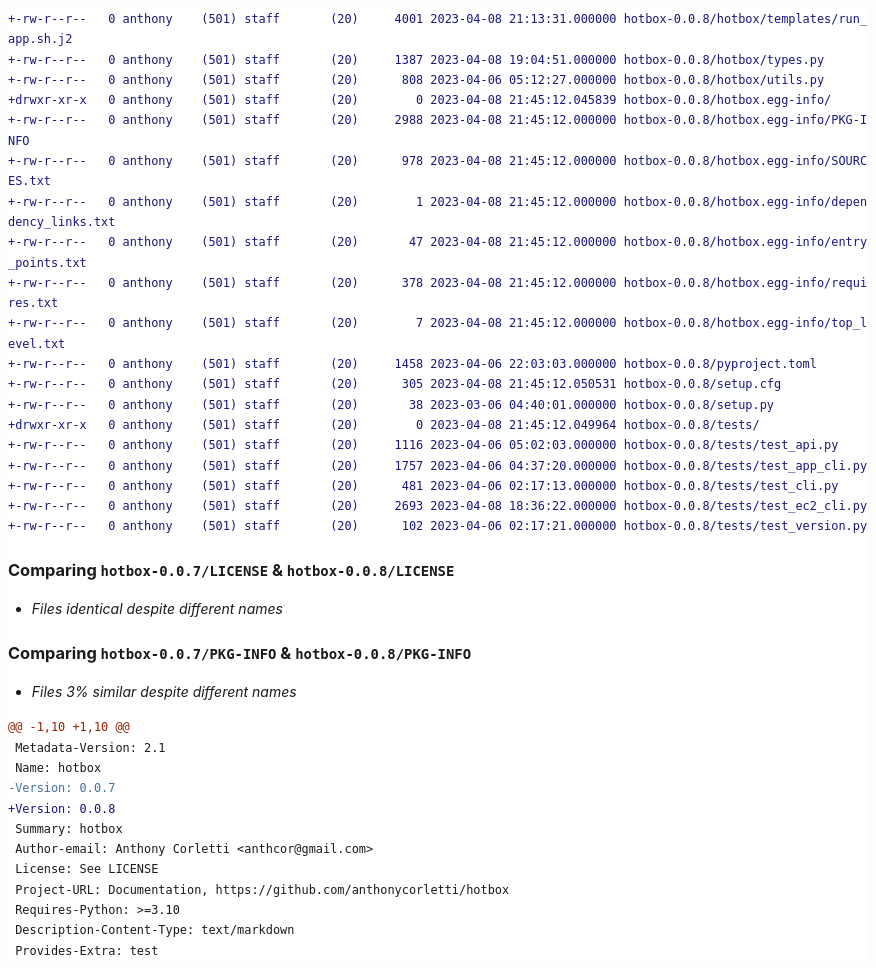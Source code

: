 ```diff
+-rw-r--r--   0 anthony    (501) staff       (20)     4001 2023-04-08 21:13:31.000000 hotbox-0.0.8/hotbox/templates/run_app.sh.j2
+-rw-r--r--   0 anthony    (501) staff       (20)     1387 2023-04-08 19:04:51.000000 hotbox-0.0.8/hotbox/types.py
+-rw-r--r--   0 anthony    (501) staff       (20)      808 2023-04-06 05:12:27.000000 hotbox-0.0.8/hotbox/utils.py
+drwxr-xr-x   0 anthony    (501) staff       (20)        0 2023-04-08 21:45:12.045839 hotbox-0.0.8/hotbox.egg-info/
+-rw-r--r--   0 anthony    (501) staff       (20)     2988 2023-04-08 21:45:12.000000 hotbox-0.0.8/hotbox.egg-info/PKG-INFO
+-rw-r--r--   0 anthony    (501) staff       (20)      978 2023-04-08 21:45:12.000000 hotbox-0.0.8/hotbox.egg-info/SOURCES.txt
+-rw-r--r--   0 anthony    (501) staff       (20)        1 2023-04-08 21:45:12.000000 hotbox-0.0.8/hotbox.egg-info/dependency_links.txt
+-rw-r--r--   0 anthony    (501) staff       (20)       47 2023-04-08 21:45:12.000000 hotbox-0.0.8/hotbox.egg-info/entry_points.txt
+-rw-r--r--   0 anthony    (501) staff       (20)      378 2023-04-08 21:45:12.000000 hotbox-0.0.8/hotbox.egg-info/requires.txt
+-rw-r--r--   0 anthony    (501) staff       (20)        7 2023-04-08 21:45:12.000000 hotbox-0.0.8/hotbox.egg-info/top_level.txt
+-rw-r--r--   0 anthony    (501) staff       (20)     1458 2023-04-06 22:03:03.000000 hotbox-0.0.8/pyproject.toml
+-rw-r--r--   0 anthony    (501) staff       (20)      305 2023-04-08 21:45:12.050531 hotbox-0.0.8/setup.cfg
+-rw-r--r--   0 anthony    (501) staff       (20)       38 2023-03-06 04:40:01.000000 hotbox-0.0.8/setup.py
+drwxr-xr-x   0 anthony    (501) staff       (20)        0 2023-04-08 21:45:12.049964 hotbox-0.0.8/tests/
+-rw-r--r--   0 anthony    (501) staff       (20)     1116 2023-04-06 05:02:03.000000 hotbox-0.0.8/tests/test_api.py
+-rw-r--r--   0 anthony    (501) staff       (20)     1757 2023-04-06 04:37:20.000000 hotbox-0.0.8/tests/test_app_cli.py
+-rw-r--r--   0 anthony    (501) staff       (20)      481 2023-04-06 02:17:13.000000 hotbox-0.0.8/tests/test_cli.py
+-rw-r--r--   0 anthony    (501) staff       (20)     2693 2023-04-08 18:36:22.000000 hotbox-0.0.8/tests/test_ec2_cli.py
+-rw-r--r--   0 anthony    (501) staff       (20)      102 2023-04-06 02:17:21.000000 hotbox-0.0.8/tests/test_version.py
```

### Comparing `hotbox-0.0.7/LICENSE` & `hotbox-0.0.8/LICENSE`

 * *Files identical despite different names*

### Comparing `hotbox-0.0.7/PKG-INFO` & `hotbox-0.0.8/PKG-INFO`

 * *Files 3% similar despite different names*

```diff
@@ -1,10 +1,10 @@
 Metadata-Version: 2.1
 Name: hotbox
-Version: 0.0.7
+Version: 0.0.8
 Summary: hotbox
 Author-email: Anthony Corletti <anthcor@gmail.com>
 License: See LICENSE
 Project-URL: Documentation, https://github.com/anthonycorletti/hotbox
 Requires-Python: >=3.10
 Description-Content-Type: text/markdown
 Provides-Extra: test
```
